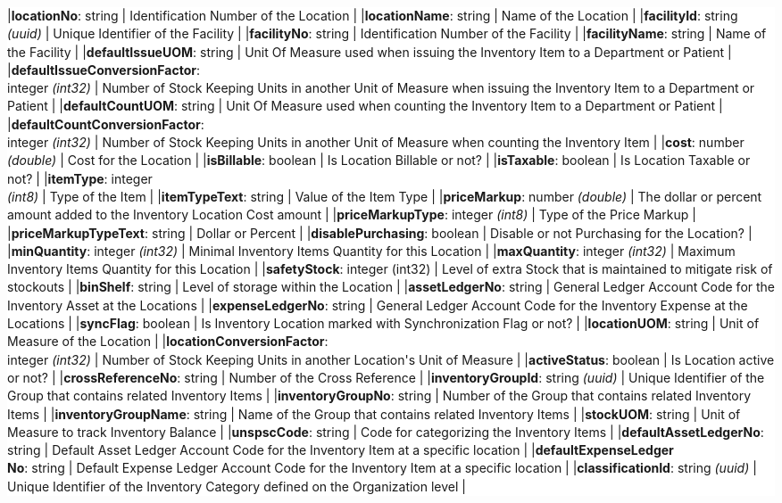 |**locationNo**: string | Identification Number of the Location |
|**locationName**: string | Name of the Location |
|**facilityId**: string *(uuid)* | Unique Identifier of the Facility |
|**facilityNo**: string | Identification Number of the Facility |
|**facilityName**: string | Name of the Facility |
|**defaultIssueUOM**: string | Unit Of Measure used when issuing the Inventory Item to a Department or Patient |
|**defaultIssueConversionFactor**: <br> integer *(int32)* | Number of Stock Keeping Units in another Unit of Measure when issuing the Inventory Item to a Department or Patient |
|**defaultCountUOM**: string | Unit Of Measure used when counting the Inventory Item to a Department or Patient |
|**defaultCountConversionFactor**: <br> integer *(int32)*  | Number of Stock Keeping Units in another Unit of Measure when counting the Inventory Item |
|**cost**: number *(double)* | Cost for the Location |
|**isBillable**: boolean | Is Location Billable or not? |
|**isTaxable**: boolean | Is Location Taxable or not? |
|**itemType**: integer <br> *(int8)* | Type of the Item |
|**itemTypeText**: string | Value of the Item Type |
|**priceMarkup**: number *(double)* | The dollar or percent amount added to the Inventory Location Cost amount |
|**priceMarkupType**: integer *(int8)* | Type of the Price Markup |
|**priceMarkupTypeText**: string | Dollar or Percent |
|**disablePurchasing**: boolean | Disable or not Purchasing for the Location? |
|**minQuantity**: integer *(int32)* | Minimal Inventory Items Quantity for this Location |
|**maxQuantity**: integer *(int32)* | Maximum Inventory Items Quantity for this Location |
|**safetyStock**: integer (int32) | Level of extra Stock that is maintained to mitigate risk of stockouts |
|**binShelf**: string | Level of storage within the Location |
|**assetLedgerNo**: string | General Ledger Account Code for the Inventory Asset at the Locations |
|**expenseLedgerNo**: string | General Ledger Account Code for the Inventory Expense at the Locations |
|**syncFlag**: boolean | Is Inventory Location marked with Synchronization Flag or not? |
|**locationUOM**: string | Unit of Measure of the Location |
|**locationConversionFactor**: <br> integer *(int32)* | Number of Stock Keeping Units in another Location's Unit of Measure |
|**activeStatus**: boolean | Is Location active or not? |
|**crossReferenceNo**: string | Number of the Cross Reference |
|**inventoryGroupId**: string *(uuid)* | Unique Identifier of the Group that contains related Inventory Items |
|**inventoryGroupNo**: string | Number of the Group that contains related Inventory Items |
|**inventoryGroupName**: string | Name of the Group that contains related Inventory Items |
|**stockUOM**: string | Unit of Measure to track Inventory Balance |
|**unspscCode**: string | Code for categorizing the Inventory Items |
|**defaultAssetLedgerNo**: string | Default Asset Ledger Account Code for the Inventory Item at a specific location |
|**defaultExpenseLedger<br>No**: string | Default Expense Ledger Account Code for the Inventory Item at a specific location |
|**classificationId**: string *(uuid)* | Unique Identifier of the Inventory Category defined on the Organization level |